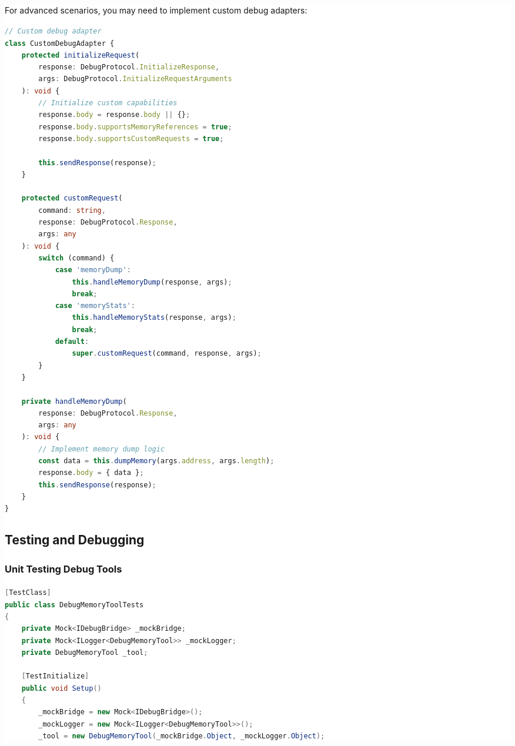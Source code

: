 For advanced scenarios, you may need to implement custom debug adapters:

```typescript
// Custom debug adapter
class CustomDebugAdapter {
    protected initializeRequest(
        response: DebugProtocol.InitializeResponse,
        args: DebugProtocol.InitializeRequestArguments
    ): void {
        // Initialize custom capabilities
        response.body = response.body || {};
        response.body.supportsMemoryReferences = true;
        response.body.supportsCustomRequests = true;
        
        this.sendResponse(response);
    }

    protected customRequest(
        command: string,
        response: DebugProtocol.Response,
        args: any
    ): void {
        switch (command) {
            case 'memoryDump':
                this.handleMemoryDump(response, args);
                break;
            case 'memoryStats':
                this.handleMemoryStats(response, args);
                break;
            default:
                super.customRequest(command, response, args);
        }
    }

    private handleMemoryDump(
        response: DebugProtocol.Response,
        args: any
    ): void {
        // Implement memory dump logic
        const data = this.dumpMemory(args.address, args.length);
        response.body = { data };
        this.sendResponse(response);
    }
}
```

## Testing and Debugging

### Unit Testing Debug Tools

```csharp
[TestClass]
public class DebugMemoryToolTests
{
    private Mock<IDebugBridge> _mockBridge;
    private Mock<ILogger<DebugMemoryTool>> _mockLogger;
    private DebugMemoryTool _tool;

    [TestInitialize]
    public void Setup()
    {
        _mockBridge = new Mock<IDebugBridge>();
        _mockLogger = new Mock<ILogger<DebugMemoryTool>>();
        _tool = new DebugMemoryTool(_mockBridge.Object, _mockLogger.Object);
```